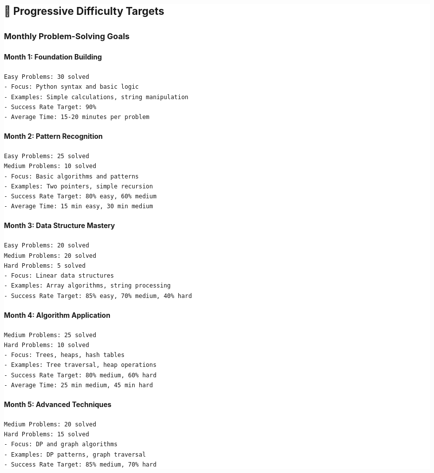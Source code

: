 
## 🎯 Progressive Difficulty Targets

### Monthly Problem-Solving Goals

#### Month 1: Foundation Building
```
Easy Problems: 30 solved
- Focus: Python syntax and basic logic
- Examples: Simple calculations, string manipulation
- Success Rate Target: 90%
- Average Time: 15-20 minutes per problem
```

#### Month 2: Pattern Recognition
```
Easy Problems: 25 solved
Medium Problems: 10 solved
- Focus: Basic algorithms and patterns
- Examples: Two pointers, simple recursion
- Success Rate Target: 80% easy, 60% medium
- Average Time: 15 min easy, 30 min medium
```

#### Month 3: Data Structure Mastery
```
Easy Problems: 20 solved
Medium Problems: 20 solved
Hard Problems: 5 solved
- Focus: Linear data structures
- Examples: Array algorithms, string processing
- Success Rate Target: 85% easy, 70% medium, 40% hard
```

#### Month 4: Algorithm Application
```
Medium Problems: 25 solved
Hard Problems: 10 solved
- Focus: Trees, heaps, hash tables
- Examples: Tree traversal, heap operations
- Success Rate Target: 80% medium, 60% hard
- Average Time: 25 min medium, 45 min hard
```

#### Month 5: Advanced Techniques
```
Medium Problems: 20 solved
Hard Problems: 15 solved
- Focus: DP and graph algorithms
- Examples: DP patterns, graph traversal
- Success Rate Target: 85% medium, 70% hard
```
